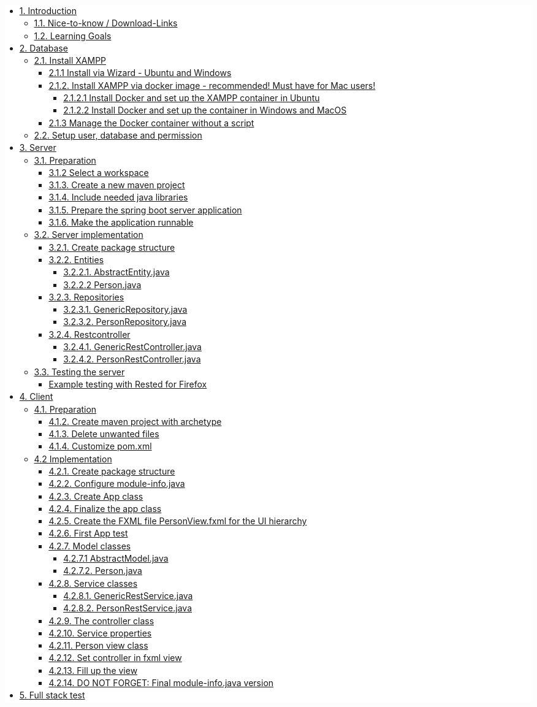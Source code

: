 - [1. Introduction](#1-introduction)
  - [1.1. Nice-to-know / Download-Links](#11-nice-to-know--download-links)
  - [1.2. Learning Goals](#12-learning-goals)
- [2. Database](#2-database)
  - [2.1. Install XAMPP](#21-install-xampp)
    - [2.1.1 Install via Wizard - Ubuntu and Windows](#211-install-via-wizard---ubuntu-and-windows)
    - [2.1.2. Install XAMPP via docker image - recommended! Must have for Mac users!](#212-install-xampp-via-docker-image---recommended-must-have-for-mac-users)
      - [2.1.2.1 Install Docker and set up the  XAMPP container in Ubuntu](#2121-install-docker-and-set-up-the--xampp-container-in-ubuntu)
      - [2.1.2.2 Install Docker and set up the container in Windows and MacOS](#2122-install-docker-and-set-up-the-container-in-windows-and-macos)
    - [2.1.3 Manage the Docker container without a script](#213-manage-the-docker-container-without-a-script)
  - [2.2. Setup user, database and permission](#22-setup-user-database-and-permission)
- [3. Server](#3-server)
  - [3.1. Preparation](#31-preparation)
    - [3.1.2 Select a workspace](#312-select-a-workspace)
    - [3.1.3. Create a new maven project](#313-create-a-new-maven-project)
    - [3.1.4. Include needed java libraries](#314-include-needed-java-libraries)
    - [3.1.5. Prepare the spring boot server application](#315-prepare-the-spring-boot-server-application)
    - [3.1.6. Make the application runnable](#316-make-the-application-runnable)
  - [3.2. Server implementation](#32-server-implementation)
    - [3.2.1. Create package structure](#321-create-package-structure)
    - [3.2.2. Entities](#322-entities)
      - [3.2.2.1. AbstractEntity.java](#3221-abstractentityjava)
      - [3.2.2.2 Person.java](#3222-personjava)
    - [3.2.3. Repositories](#323-repositories)
      - [3.2.3.1. GenericRepository.java](#3231-genericrepositoryjava)
      - [3.2.3.2. PersonRepository.java](#3232-personrepositoryjava)
    - [3.2.4. Restcontroller](#324-restcontroller)
      - [3.2.4.1. GenericRestController.java](#3241-genericrestcontrollerjava)
      - [3.2.4.2. PersonRestController.java](#3242-personrestcontrollerjava)
  - [3.3. Testing the server](#33-testing-the-server)
    - [Example testing with Rested for Firefox](#example-testing-with-rested-for-firefox)
- [4. Client](#4-client)
  - [4.1. Preparation](#41-preparation)
    - [4.1.2. Create maven project with archetype](#412-create-maven-project-with-archetype)
    - [4.1.3. Delete unwanted files](#413-delete-unwanted-files)
    - [4.1.4. Customize pom.xml](#414-customize-pomxml)
  - [4.2 Implementation](#42-implementation)
    - [4.2.1. Create package structure](#421-create-package-structure)
    - [4.2.2. Configure module-info.java](#422-configure-module-infojava)
    - [4.2.3. Create App class](#423-create-app-class)
    - [4.2.4. Finalize the app class](#424-finalize-the-app-class)
    - [4.2.5. Create the FXML file PersonView.fxml for the UI hierarchy](#425-create-the-fxml-file-personviewfxml-for-the-ui-hierarchy)
    - [4.2.6. First App test](#426-first-app-test)
    - [4.2.7. Model classes](#427-model-classes)
      - [4.2.7.1 AbstractModel.java](#4271-abstractmodeljava)
      - [4.2.7.2. Person.java](#4272-personjava)
    - [4.2.8. Service classes](#428-service-classes)
      - [4.2.8.1. GenericRestService.java](#4281-genericrestservicejava)
      - [4.2.8.2. PersonRestService.java](#4282-personrestservicejava)
    - [4.2.9. The controller class](#429-the-controller-class)
    - [4.2.10. Service properties](#4210-service-properties)
    - [4.2.11. Person view class](#4211-person-view-class)
    - [4.2.12. Set controller in fxml view](#4212-set-controller-in-fxml-view)
    - [4.2.13. Fill up the view](#4213-fill-up-the-view)
    - [4.2.14. DO NOT FORGET: Final module-info.java version](#4214-do-not-forget-final-module-infojava-version)
- [5. Full stack test](#5-full-stack-test)
